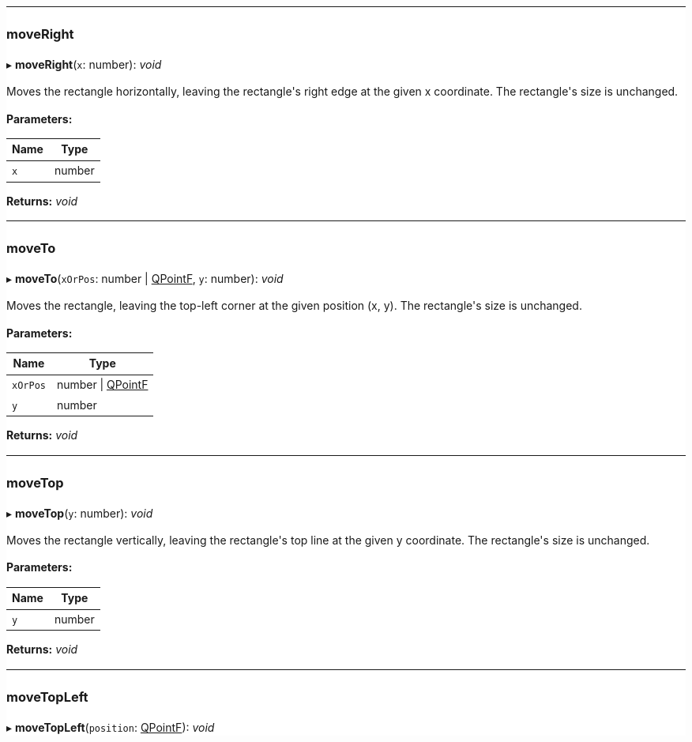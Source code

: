___

###  moveRight

▸ **moveRight**(`x`: number): *void*

Moves the rectangle horizontally, leaving the rectangle's right edge at the given x coordinate. The rectangle's size is unchanged.

**Parameters:**

Name | Type |
------ | ------ |
`x` | number |

**Returns:** *void*

___

###  moveTo

▸ **moveTo**(`xOrPos`: number | [QPointF](qpointf.md), `y`: number): *void*

Moves the rectangle, leaving the top-left corner at the given position (x, y). The rectangle's size is unchanged.

**Parameters:**

Name | Type |
------ | ------ |
`xOrPos` | number &#124; [QPointF](qpointf.md) |
`y` | number |

**Returns:** *void*

___

###  moveTop

▸ **moveTop**(`y`: number): *void*

Moves the rectangle vertically, leaving the rectangle's top line at the given y coordinate. The rectangle's size is unchanged.

**Parameters:**

Name | Type |
------ | ------ |
`y` | number |

**Returns:** *void*

___

###  moveTopLeft

▸ **moveTopLeft**(`position`: [QPointF](qpointf.md)): *void*

